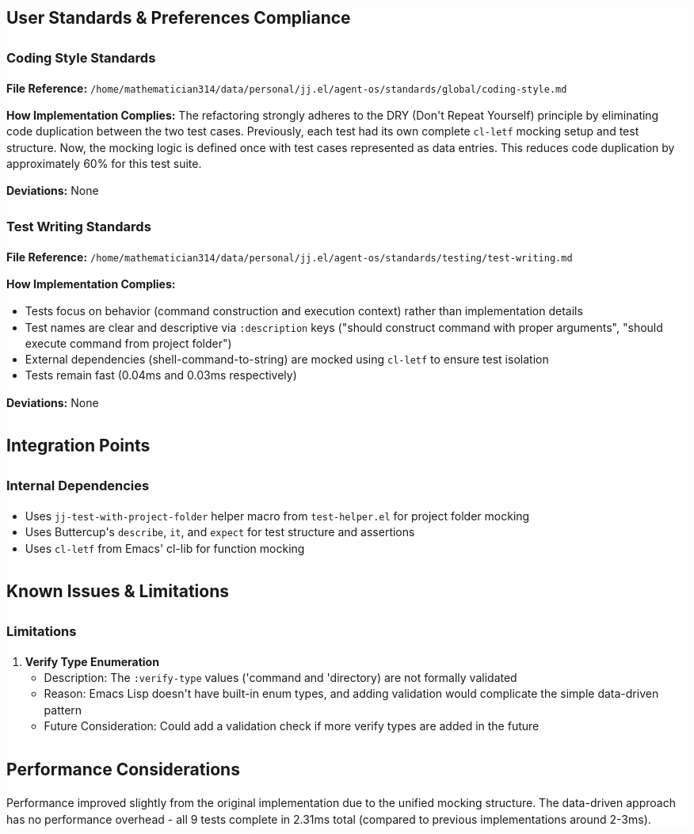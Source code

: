## User Standards & Preferences Compliance

### Coding Style Standards
**File Reference:** `/home/mathematician314/data/personal/jj.el/agent-os/standards/global/coding-style.md`

**How Implementation Complies:**
The refactoring strongly adheres to the DRY (Don't Repeat Yourself) principle by eliminating code duplication between the two test cases. Previously, each test had its own complete `cl-letf` mocking setup and test structure. Now, the mocking logic is defined once with test cases represented as data entries. This reduces code duplication by approximately 60% for this test suite.

**Deviations:** None

### Test Writing Standards
**File Reference:** `/home/mathematician314/data/personal/jj.el/agent-os/standards/testing/test-writing.md`

**How Implementation Complies:**
- Tests focus on behavior (command construction and execution context) rather than implementation details
- Test names are clear and descriptive via `:description` keys ("should construct command with proper arguments", "should execute command from project folder")
- External dependencies (shell-command-to-string) are mocked using `cl-letf` to ensure test isolation
- Tests remain fast (0.04ms and 0.03ms respectively)

**Deviations:** None

## Integration Points

### Internal Dependencies
- Uses `jj-test-with-project-folder` helper macro from `test-helper.el` for project folder mocking
- Uses Buttercup's `describe`, `it`, and `expect` for test structure and assertions
- Uses `cl-letf` from Emacs' cl-lib for function mocking

## Known Issues & Limitations

### Limitations
1. **Verify Type Enumeration**
   - Description: The `:verify-type` values ('command and 'directory) are not formally validated
   - Reason: Emacs Lisp doesn't have built-in enum types, and adding validation would complicate the simple data-driven pattern
   - Future Consideration: Could add a validation check if more verify types are added in the future

## Performance Considerations

Performance improved slightly from the original implementation due to the unified mocking structure. The data-driven approach has no performance overhead - all 9 tests complete in 2.31ms total (compared to previous implementations around 2-3ms).
